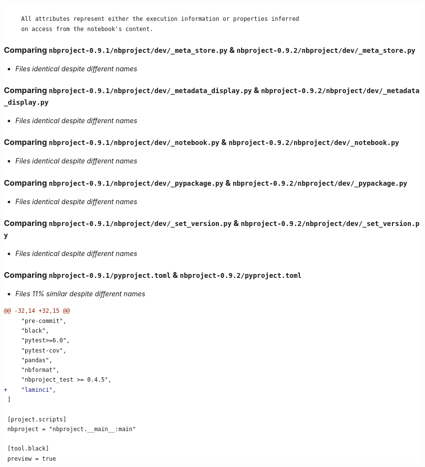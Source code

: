 ```diff
 
     All attributes represent either the execution information or properties inferred
     on access from the notebook's content.
```

### Comparing `nbproject-0.9.1/nbproject/dev/_meta_store.py` & `nbproject-0.9.2/nbproject/dev/_meta_store.py`

 * *Files identical despite different names*

### Comparing `nbproject-0.9.1/nbproject/dev/_metadata_display.py` & `nbproject-0.9.2/nbproject/dev/_metadata_display.py`

 * *Files identical despite different names*

### Comparing `nbproject-0.9.1/nbproject/dev/_notebook.py` & `nbproject-0.9.2/nbproject/dev/_notebook.py`

 * *Files identical despite different names*

### Comparing `nbproject-0.9.1/nbproject/dev/_pypackage.py` & `nbproject-0.9.2/nbproject/dev/_pypackage.py`

 * *Files identical despite different names*

### Comparing `nbproject-0.9.1/nbproject/dev/_set_version.py` & `nbproject-0.9.2/nbproject/dev/_set_version.py`

 * *Files identical despite different names*

### Comparing `nbproject-0.9.1/pyproject.toml` & `nbproject-0.9.2/pyproject.toml`

 * *Files 11% similar despite different names*

```diff
@@ -32,14 +32,15 @@
     "pre-commit",
     "black",
     "pytest>=6.0",
     "pytest-cov",
     "pandas",
     "nbformat",
     "nbproject_test >= 0.4.5",
+    "laminci",
 ]
 
 [project.scripts]
 nbproject = "nbproject.__main__:main"
 
 [tool.black]
 preview = true
```
